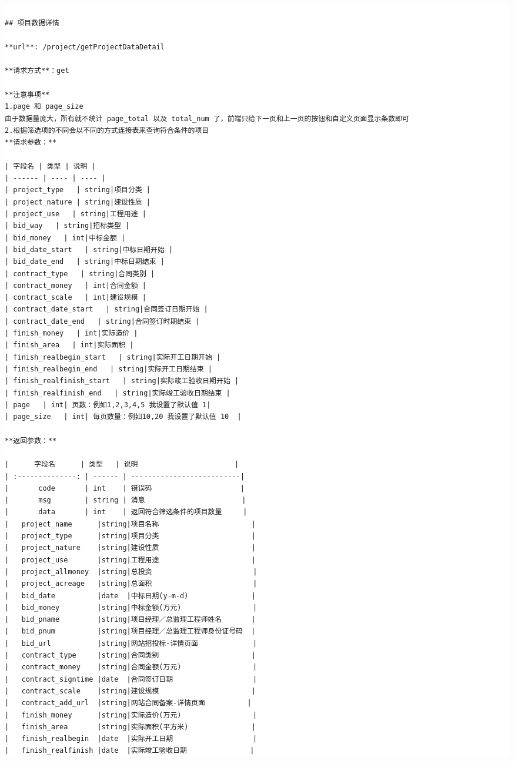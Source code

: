 ```

## 项目数据详情

**url**: /project/getProjectDataDetail

**请求方式**：get

**注意事项**
1.page 和 page_size
由于数据量庞大，所有就不统计 page_total 以及 total_num 了，前端只给下一页和上一页的按钮和自定义页面显示条数即可
2.根据筛选项的不同会以不同的方式连接表来查询符合条件的项目
**请求参数：**

| 字段名 | 类型 | 说明 |
| ------ | ---- | ---- |
| project_type   | string|项目分类 |
| project_nature | string|建设性质 |
| project_use   | string|工程用途 |
| bid_way   | string|招标类型 |
| bid_money   | int|中标金额 |
| bid_date_start   | string|中标日期开始 |
| bid_date_end   | string|中标日期结束 |
| contract_type   | string|合同类别 |
| contract_money   | int|合同金额 |
| contract_scale   | int|建设规模 |
| contract_date_start   | string|合同签订日期开始 |
| contract_date_end   | string|合同签订时期结束 |
| finish_money   | int|实际造价 |
| finish_area   | int|实际面积 |
| finish_realbegin_start   | string|实际开工日期开始 |
| finish_realbegin_end   | string|实际开工日期结束 |
| finish_realfinish_start   | string|实际竣工验收日期开始 |
| finish_realfinish_end   | string|实际竣工验收日期结束 |
| page   | int| 页数：例如1,2,3,4,5 我设置了默认值 1|
| page_size   | int| 每页数量：例如10,20 我设置了默认值 10  |

**返回参数：**

|      字段名      | 类型   | 说明                       |
| :--------------: | ------ | --------------------------|
|       code       | int    | 错误码                     |
|       msg        | string | 消息                       |
|       data       | int    | 返回符合筛选条件的项目数量     |
|   project_name      |string|项目名称                      |
|   project_type      |string|项目分类                      |
|   project_nature    |string|建设性质                      |
|   project_use       |string|工程用途                      |
|   project_allmoney  |string|总投资                        |
|   project_acreage   |string|总面积                        |
|   bid_date          |date  |中标日期(y-m-d)               |
|   bid_money         |string|中标金额(万元)                 |
|   bid_pname         |string|项目经理／总监理工程师姓名       |
|   bid_pnum          |string|项目经理／总监理工程师身份证号码  |
|   bid_url           |string|网站招投标-详情页面             |
|   contract_type     |string|合同类别                      |
|   contract_money    |string|合同金额(万元)                 |
|   contract_signtime |date  |合同签订日期                   |
|   contract_scale    |string|建设规模                      |
|   contract_add_url  |string|网站合同备案-详情页面          |
|   finish_money      |string|实际造价(万元)                 |
|   finish_area       |string|实际面积(平方米)               |
|   finish_realbegin  |date  |实际开工日期                   |
|   finish_realfinish |date  |实际竣工验收日期               |
```